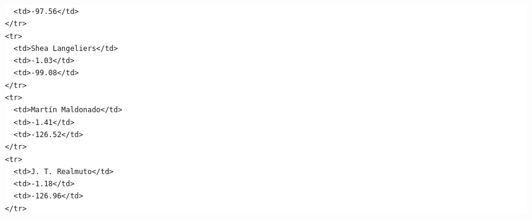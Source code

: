      <td>-97.56</td>
    </tr>
    <tr>
      <td>Shea Langeliers</td>
      <td>-1.03</td>
      <td>-99.08</td>
    </tr>
    <tr>
      <td>Martín Maldonado</td>
      <td>-1.41</td>
      <td>-126.52</td>
    </tr>
    <tr>
      <td>J. T. Realmuto</td>
      <td>-1.18</td>
      <td>-126.96</td>
    </tr>
  </tbody>
</table>

